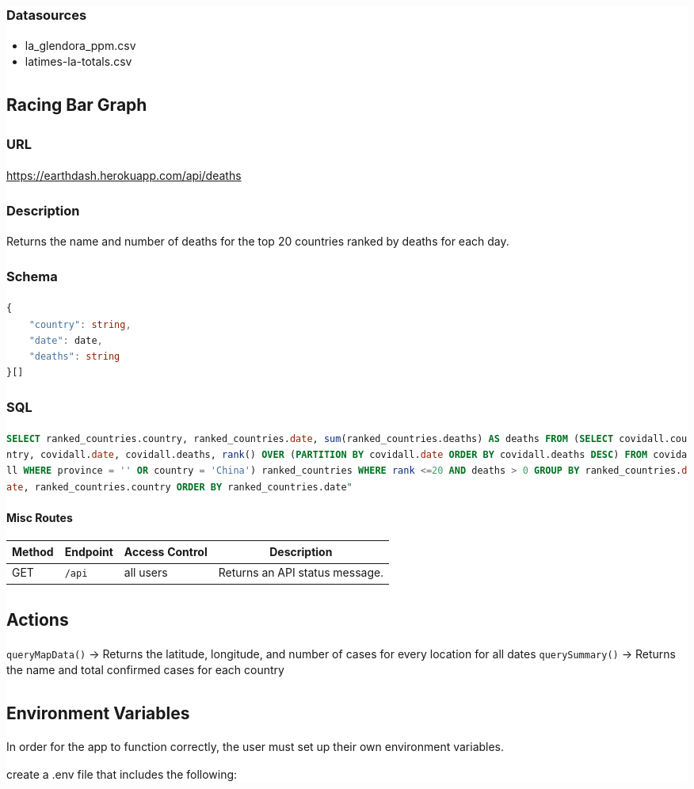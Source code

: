 ### Datasources

- la_glendora_ppm.csv
- latimes-la-totals.csv

## Racing Bar Graph

### URL

https://earthdash.herokuapp.com/api/deaths

### Description

Returns the name and number of deaths for the top 20 countries ranked by deaths for each day.

### Schema

```typescript
{
	"country": string,
	"date": date,
	"deaths": string
}[]
```

### SQL

```SQL
SELECT ranked_countries.country, ranked_countries.date, sum(ranked_countries.deaths) AS deaths FROM (SELECT covidall.country, covidall.date, covidall.deaths, rank() OVER (PARTITION BY covidall.date ORDER BY covidall.deaths DESC) FROM covidall WHERE province = '' OR country = 'China') ranked_countries WHERE rank <=20 AND deaths > 0 GROUP BY ranked_countries.date, ranked_countries.country ORDER BY ranked_countries.date"
```

#### Misc Routes

| Method | Endpoint | Access Control | Description                    |
| ------ | -------- | -------------- | ------------------------------ |
| GET    | `/api`   | all users      | Returns an API status message. |

## Actions

`queryMapData()` -> Returns the latitude, longitude, and number of cases for every location for all dates
`querySummary()` -> Returns the name and total confirmed cases for each country

## Environment Variables

In order for the app to function correctly, the user must set up their own environment variables.

create a .env file that includes the following:
